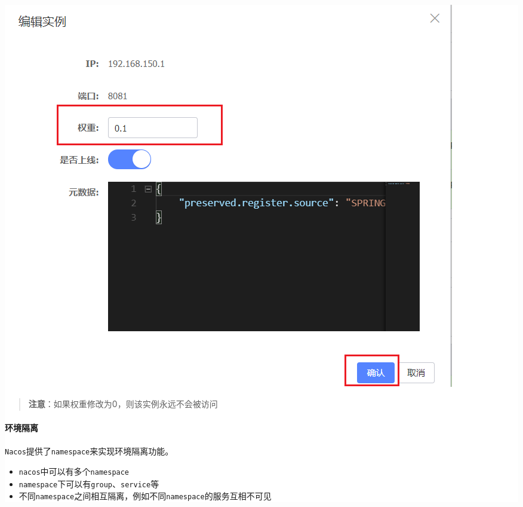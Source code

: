 ![image-20210713235235219](img/image-20210713235235219.png)





> **注意**：如果权重修改为0，则该实例永远不会被访问



#### 环境隔离

`Nacos`提供了`namespace`来实现环境隔离功能。

- `nacos`中可以有多个`namespace`
- `namespace`下可以有`group`、`service`等
- 不同`namespace`之间相互隔离，例如不同`namespace`的服务互相不可见


